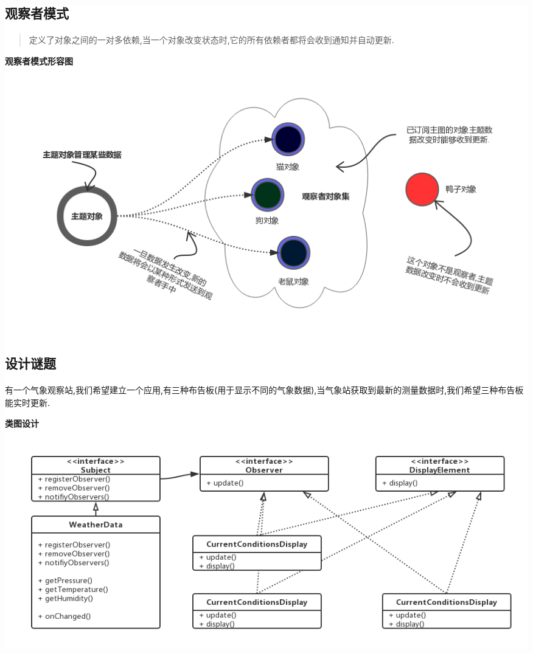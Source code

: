## 观察者模式

> 定义了对象之间的一对多依赖,当一个对象改变状态时,它的所有依赖者都将会收到通知并自动更新.

**观察者模式形容图**![](/assets/观察者模式.png)

## 设计谜题

有一个气象观察站,我们希望建立一个应用,有三种布告板\(用于显示不同的气象数据\),当气象站获取到最新的测量数据时,我们希望三种布告板能实时更新.

**类图设计**![](/assets/observer-class.png)
